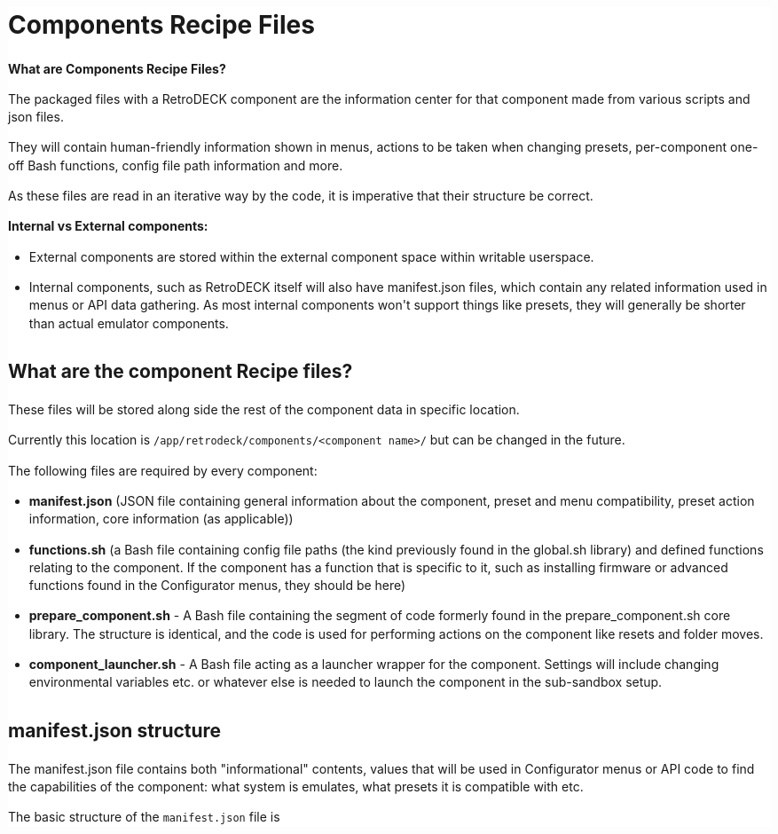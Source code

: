 # Components Recipe Files

**What are Components Recipe Files?**

The packaged files with a RetroDECK component are the information center for that component made from various scripts and json files. 

They will contain human-friendly information shown in menus, actions to be taken when changing presets, per-component one-off Bash functions, config file path information and more. 

As these files are read in an iterative way by the code, it is imperative that their structure be correct.

**Internal vs External components:** 

- External components are stored within the external component space within writable userspace. 

- Internal components, such as RetroDECK itself will also have manifest.json files, which contain any related information used in menus or API data gathering. As most internal components won't support things like presets, they will generally be shorter than actual emulator components.


## What are the component Recipe files?

These files will be stored along side the rest of the component data in specific location.

Currently this location is `/app/retrodeck/components/<component name>/` but can be changed in the future.

The following files are required by every component:

- **manifest.json** (JSON file containing general information about the component, preset and menu compatibility, preset action information, core information (as applicable))

- **functions.sh** (a Bash file containing config file paths (the kind previously found in the global.sh library) and defined functions relating to the component. If the component has a function that is specific to it, such as installing firmware or advanced functions found in the Configurator menus, they should be here)

- **prepare_component.sh** - A Bash file containing the segment of code formerly found in the prepare_component.sh core library. The structure is identical, and the code is used for performing actions on the component like resets and folder moves.

- **component_launcher.sh** - A Bash file acting as a launcher wrapper for the component. Settings will include changing environmental variables etc. or whatever else is needed to launch the component in the sub-sandbox setup.


## manifest.json structure


The manifest.json file contains both "informational" contents, values that will be used in Configurator menus or API code to find the capabilities of the component: what system is emulates, what presets it is compatible with etc.

The basic structure of the `manifest.json` file is
